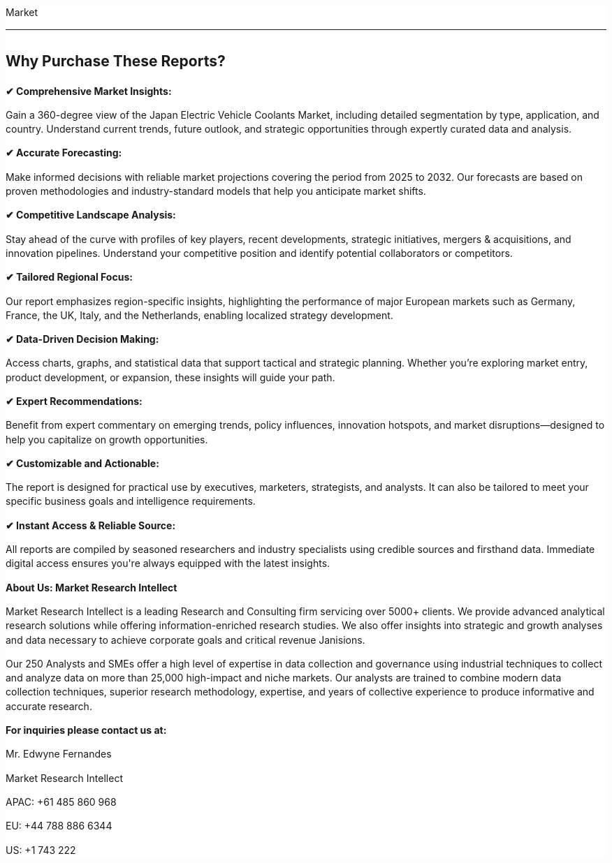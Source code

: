 Market</a></span></p></blockquote><hr /><h2>Why Purchase These Reports?</h2><p><strong>✔ Comprehensive Market Insights:</strong></p><p>Gain a 360-degree view of the Japan Electric Vehicle Coolants Market, including detailed segmentation by type, application, and country. Understand current trends, future outlook, and strategic opportunities through expertly curated data and analysis.</p><p><strong>✔ Accurate Forecasting:</strong></p><p>Make informed decisions with reliable market projections covering the period from 2025 to 2032. Our forecasts are based on proven methodologies and industry-standard models that help you anticipate market shifts.</p><p><strong>✔ Competitive Landscape Analysis:</strong></p><p>Stay ahead of the curve with profiles of key players, recent developments, strategic initiatives, mergers &amp; acquisitions, and innovation pipelines. Understand your competitive position and identify potential collaborators or competitors.</p><p><strong>✔ Tailored Regional Focus:</strong></p><p>Our report emphasizes region-specific insights, highlighting the performance of major European markets such as Germany, France, the UK, Italy, and the Netherlands, enabling localized strategy development.</p><p><strong>✔ Data-Driven Decision Making:</strong></p><p>Access charts, graphs, and statistical data that support tactical and strategic planning. Whether you&rsquo;re exploring market entry, product development, or expansion, these insights will guide your path.</p><p><strong>✔ Expert Recommendations:</strong></p><p>Benefit from expert commentary on emerging trends, policy influences, innovation hotspots, and market disruptions&mdash;designed to help you capitalize on growth opportunities.</p><p><strong>✔ Customizable and Actionable:</strong></p><p>The report is designed for practical use by executives, marketers, strategists, and analysts. It can also be tailored to meet your specific business goals and intelligence requirements.</p><p><strong>✔ Instant Access &amp; Reliable Source:</strong></p><p>All reports are compiled by seasoned researchers and industry specialists using credible sources and firsthand data. Immediate digital access ensures you're always equipped with the latest insights.</p><p><strong><span class="font-[700]">About Us: Market Research Intellect</span></strong></p><p><span class="">Market Research Intellect is a leading Research and Consulting firm servicing over 5000+ clients. We provide advanced analytical research solutions while offering information-enriched research studies.&nbsp;</span>We also offer insights into strategic and growth analyses and data necessary to achieve corporate goals and critical revenue Janisions.</p><p><span class="">Our 250 Analysts and SMEs offer a high level of expertise in data collection and governance using industrial techniques to collect and analyze data on more than 25,000 high-impact and niche markets. Our analysts are trained to combine modern data collection techniques, superior research methodology, expertise, and years of collective experience to produce informative and accurate research.</span></p><p><strong>For inquiries please contact us at:</strong></p><p>Mr. Edwyne Fernandes</p><p>Market Research Intellect</p><p>APAC: +61 485 860 968</p><p>EU: +44 788 886 6344</p><p>US: +1 743 222